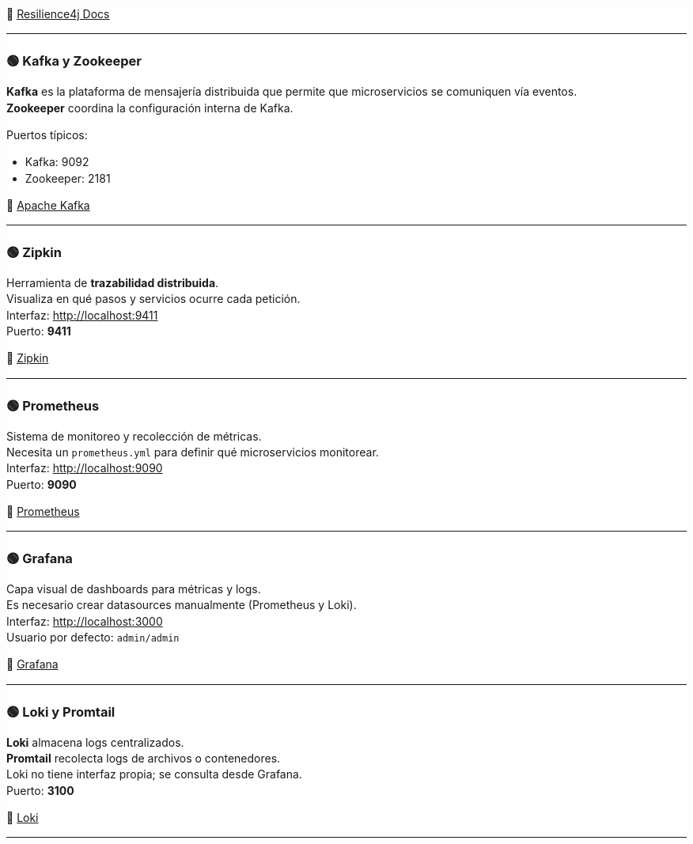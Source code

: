 🔗 [Resilience4j Docs](https://resilience4j.readme.io/docs/getting-started)

---

### 🟢 Kafka y Zookeeper
**Kafka** es la plataforma de mensajería distribuida que permite que microservicios se comuniquen vía eventos.  
**Zookeeper** coordina la configuración interna de Kafka.

Puertos típicos:
- Kafka: 9092
- Zookeeper: 2181

🔗 [Apache Kafka](https://kafka.apache.org/)

---

### 🟢 Zipkin
Herramienta de **trazabilidad distribuida**.  
Visualiza en qué pasos y servicios ocurre cada petición.  
Interfaz: [http://localhost:9411](http://localhost:9411)  
Puerto: **9411**

🔗 [Zipkin](https://zipkin.io/)

---

### 🟢 Prometheus
Sistema de monitoreo y recolección de métricas.  
Necesita un `prometheus.yml` para definir qué microservicios monitorear.  
Interfaz: [http://localhost:9090](http://localhost:9090)  
Puerto: **9090**

🔗 [Prometheus](https://prometheus.io/)

---

### 🟢 Grafana
Capa visual de dashboards para métricas y logs.  
Es necesario crear datasources manualmente (Prometheus y Loki).  
Interfaz: [http://localhost:3000](http://localhost:3000)  
Usuario por defecto: `admin/admin`

🔗 [Grafana](https://grafana.com/)

---

### 🟢 Loki y Promtail
**Loki** almacena logs centralizados.  
**Promtail** recolecta logs de archivos o contenedores.  
Loki no tiene interfaz propia; se consulta desde Grafana.  
Puerto: **3100**

🔗 [Loki](https://grafana.com/oss/loki/)

---